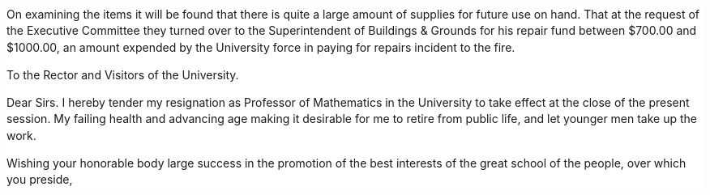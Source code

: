 On examining the items it will be found that there is quite a large amount of supplies for future use on hand. That at the request of the Executive Committee they turned over to the Superintendent of Buildings & Grounds for his repair fund between $700.00 and $1000.00, an amount expended by the University force in paying for repairs incident to the fire.

To the Rector and Visitors of the University.

Dear Sirs. I hereby tender my resignation as Professor of Mathematics in the University to take effect at the close of the present session. My failing health and advancing age making it desirable for me to retire from public life, and let younger men take up the work.

Wishing your honorable body large success in the promotion of the best interests of the great school of the people, over which you preside,
